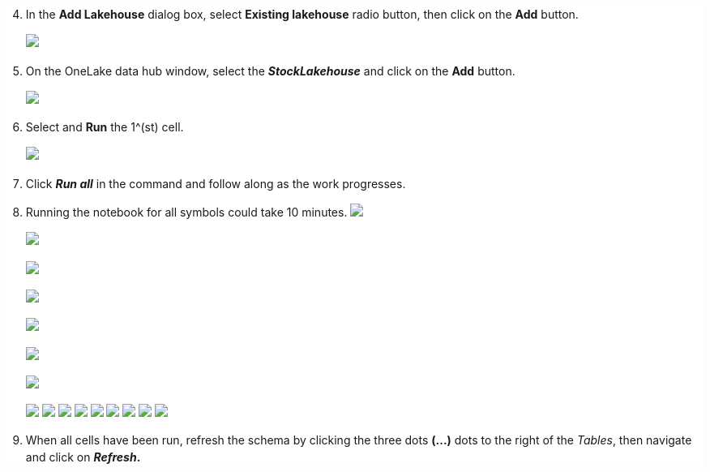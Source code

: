 4.  In the **Add Lakehouse** dialog box, select **Existing lakehouse**
    radio button, then click on the **Add** button.

      ![](./media/image297.png)

5.  On the OneLake data hub window, select the ***StockLakehouse*** and
    click on the **Add** button.

      ![](./media/image298.png)

6.  Select and **Run** the 1^(st) cell.

      ![](./media/image350.png)

7.  Click ***Run all*** in the command and follow along as the work
    progresses.

8.  Running the notebook for all symbols could take 10 minutes.
    ![](./media/image351.png)

    ![](./media/image352.png)

    ![](./media/image353.png)

      ![](./media/image354.png)
      
      ![](./media/image355.png)
      
      ![](./media/image356.png)
      
      ![](./media/image357.png)

       ![](./media/image358.png)
       ![](./media/image359.png)
        ![](./media/image360.png)
        ![](./media/image361.png)
        ![](./media/image362.png)
        ![](./media/image363.png)
        ![](./media/image364.png)
        ![](./media/image365.png)
        ![](./media/image366.png)
         

9.  When all cells have been run, refresh the schema by clicking the
    three dots **(...)** dots to the right of the *Tables*, then
    navigate and click on ***Refresh*.**
